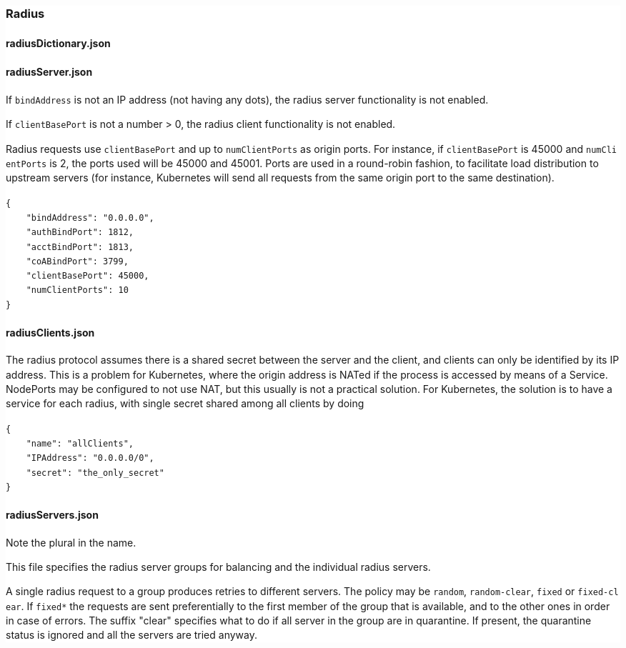 ### Radius

#### radiusDictionary.json

#### radiusServer.json

If `bindAddress` is not an IP address (not having any dots), the radius server functionality is
not enabled.

If `clientBasePort` is not a number > 0, the radius client functionality is not enabled.

Radius requests use `clientBasePort` and up to `numClientPorts` as origin ports. For instance, if
`clientBasePort` is 45000 and `numClientPorts` is 2, the ports used will be 45000 and 45001. Ports
are used in a round-robin fashion, to facilitate load distribution to upstream servers (for instance,
Kubernetes will send all requests from the same origin port to the same destination).

```
{
	"bindAddress": "0.0.0.0",
	"authBindPort": 1812,
	"acctBindPort": 1813,
	"coABindPort": 3799,
	"clientBasePort": 45000,
	"numClientPorts": 10
}
```

#### radiusClients.json

The radius protocol assumes there is a shared secret between the server and the client, and clients can only be identified by its IP address. This is a problem for Kubernetes, where the origin address is NATed if the process is accessed by means of a Service. NodePorts may be configured to not use NAT, but this usually is not a practical solution. For Kubernetes, the solution is to have a service for each radius, with single secret shared among all clients by doing

```
{
	"name": "allClients",
	"IPAddress": "0.0.0.0/0",
	"secret": "the_only_secret"
}
```

#### radiusServers.json

Note the plural in the name.

This file specifies the radius server groups for balancing and the individual radius servers.

A single radius request to a group produces retries to different servers. The policy may be `random`,  `random-clear`, `fixed` or `fixed-clear`. If `fixed*` the requests are sent preferentially to the first member of the group that is available, and to the other ones in order in case of errors.  The suffix "clear" specifies what to do if all server in the group are in quarantine. If present, the quarantine status is ignored and all the servers are tried anyway.
